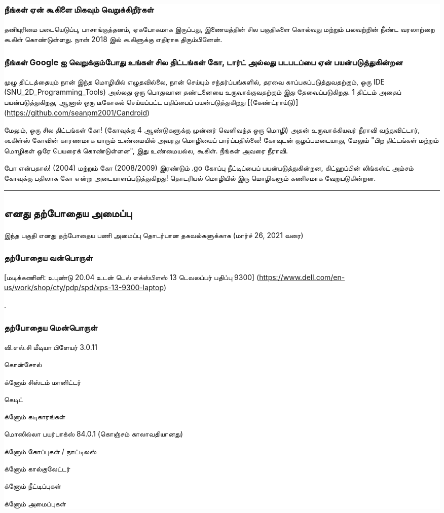 ### நீங்கள் ஏன் கூகிளை மிகவும் வெறுக்கிறீர்கள்

தனியுரிமை படையெடுப்பு, பாசாங்குத்தனம், ஏகபோகமாக இருப்பது, இணையத்தின் சில பகுதிகளை கொல்வது மற்றும் பலவற்றின் நீண்ட வரலாற்றை கூகிள் கொண்டுள்ளது. நான் 2018 இல் கூகிளுக்கு எதிராக திரும்பினேன்.

### நீங்கள் Google ஐ வெறுக்கும்போது உங்கள் சில திட்டங்கள் கோ, டார்ட் அல்லது படபடப்பை ஏன் பயன்படுத்துகின்றன

முழு திட்டத்தையும் நான் இந்த மொழியில் எழுதவில்லை, நான் செய்யும் சந்தர்ப்பங்களில், தரவை காப்பகப்படுத்துவதற்கும், ஒரு IDE (SNU_2D_Programming_Tools) அல்லது ஒரு பொதுவான தண்டனையை உருவாக்குவதற்கும் இது தேவைப்படுகிறது. 1 திட்டம் அதைப் பயன்படுத்துகிறது, ஆனால் ஒரு டீகோகல் செய்யப்பட்ட பதிப்பைப் பயன்படுத்துகிறது [(கேண்ட்ராய்டு)] (https://github.com/seanpm2001/Candroid)

மேலும், ஒரு சில திட்டங்கள் கோ! (கோவுக்கு 4 ஆண்டுகளுக்கு முன்னர் வெளிவந்த ஒரு மொழி) அதன் உருவாக்கியவர் நீராவி வந்துவிட்டார், கூகிள்ஸ் கோவின் காரணமாக யாரும் உண்மையில் அவரது மொழியைப் பார்ப்பதில்லை! கோவுடன் குழப்பமடையாது, மேலும் "பிற திட்டங்கள் மற்றும் மொழிகள் ஒரே பெயரைக் கொண்டுள்ளன", இது உண்மையல்ல, கூகிள். நீங்கள் அவரை நீராவி.

போ என்பதால்! (2004) மற்றும் கோ (2008/2009) இரண்டும் .go கோப்பு நீட்டிப்பைப் பயன்படுத்துகின்றன, கிட்ஹப்பின் லிங்கஸ்ட் அம்சம் கோவுக்கு பதிலாக கோ என்று அடையாளப்படுத்துகிறது! தொடரியல் மொழியில் இரு மொழிகளும் கணிசமாக வேறுபடுகின்றன.

***

## எனது தற்போதைய அமைப்பு

இந்த பகுதி எனது தற்போதைய பணி அமைப்பு தொடர்பான தகவல்களுக்காக (மார்ச் 26, 2021 வரை)

### தற்போதைய வன்பொருள்

[மடிக்கணினி: உபுண்டு 20.04 உடன் டெல் எக்ஸ்பிஎஸ் 13 டெவலப்பர் பதிப்பு 9300] (https://www.dell.com/en-us/work/shop/cty/pdp/spd/xps-13-9300-laptop)

.

### தற்போதைய மென்பொருள்

வி.எல்.சி மீடியா பிளேயர் 3.0.11

கொன்சோல்

க்னோம் சிஸ்டம் மானிட்டர்

கெடிட்

க்னோம் கடிகாரங்கள்

மொஸில்லா பயர்பாக்ஸ் 84.0.1 (கொஞ்சம் காலாவதியானது)

க்னோம் கோப்புகள் / நாட்டிலஸ்

க்னோம் கால்குலேட்டர்

க்னோம் நீட்டிப்புகள்

க்னோம் அமைப்புகள்
